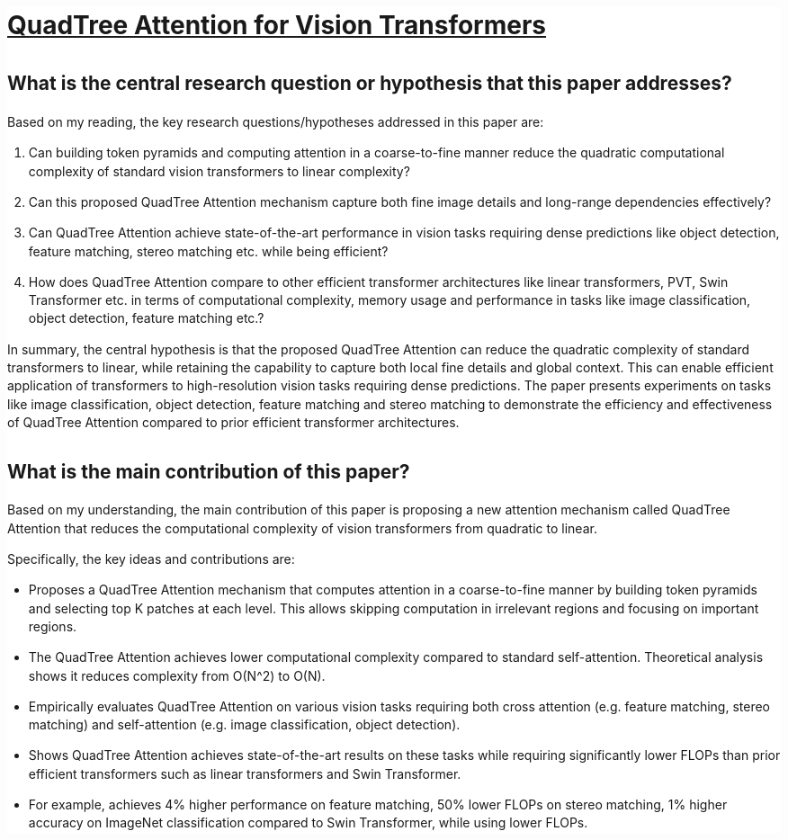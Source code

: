 # [QuadTree Attention for Vision Transformers](https://arxiv.org/abs/2201.02767)

## What is the central research question or hypothesis that this paper addresses?

 Based on my reading, the key research questions/hypotheses addressed in this paper are:

1. Can building token pyramids and computing attention in a coarse-to-fine manner reduce the quadratic computational complexity of standard vision transformers to linear complexity?

2. Can this proposed QuadTree Attention mechanism capture both fine image details and long-range dependencies effectively? 

3. Can QuadTree Attention achieve state-of-the-art performance in vision tasks requiring dense predictions like object detection, feature matching, stereo matching etc. while being efficient?

4. How does QuadTree Attention compare to other efficient transformer architectures like linear transformers, PVT, Swin Transformer etc. in terms of computational complexity, memory usage and performance in tasks like image classification, object detection, feature matching etc.?

In summary, the central hypothesis is that the proposed QuadTree Attention can reduce the quadratic complexity of standard transformers to linear, while retaining the capability to capture both local fine details and global context. This can enable efficient application of transformers to high-resolution vision tasks requiring dense predictions. The paper presents experiments on tasks like image classification, object detection, feature matching and stereo matching to demonstrate the efficiency and effectiveness of QuadTree Attention compared to prior efficient transformer architectures.


## What is the main contribution of this paper?

 Based on my understanding, the main contribution of this paper is proposing a new attention mechanism called QuadTree Attention that reduces the computational complexity of vision transformers from quadratic to linear. 

Specifically, the key ideas and contributions are:

- Proposes a QuadTree Attention mechanism that computes attention in a coarse-to-fine manner by building token pyramids and selecting top K patches at each level. This allows skipping computation in irrelevant regions and focusing on important regions.

- The QuadTree Attention achieves lower computational complexity compared to standard self-attention. Theoretical analysis shows it reduces complexity from O(N^2) to O(N).

- Empirically evaluates QuadTree Attention on various vision tasks requiring both cross attention (e.g. feature matching, stereo matching) and self-attention (e.g. image classification, object detection). 

- Shows QuadTree Attention achieves state-of-the-art results on these tasks while requiring significantly lower FLOPs than prior efficient transformers such as linear transformers and Swin Transformer.

- For example, achieves 4% higher performance on feature matching, 50% lower FLOPs on stereo matching, 1% higher accuracy on ImageNet classification compared to Swin Transformer, while using lower FLOPs.
